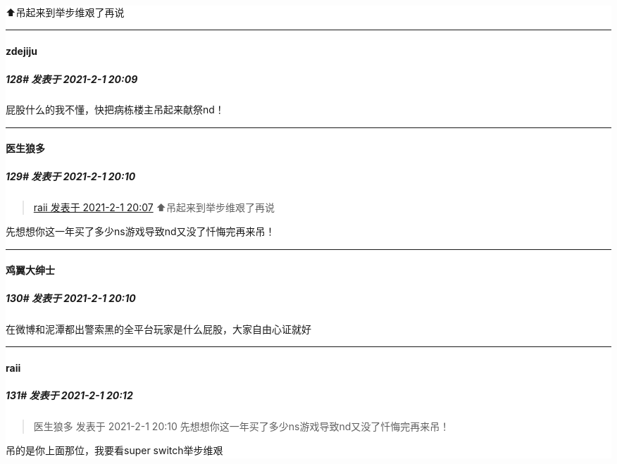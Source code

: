 


⬆️吊起来到举步维艰了再说







*****

####  zdejiju  
##### 128#       发表于 2021-2-1 20:09




屁股什么的我不懂，快把病栋楼主吊起来献祭nd！







*****

####  医生狼多  
##### 129#       发表于 2021-2-1 20:10



<blockquote><a href="httphttps://bbs.saraba1st.com/2b/forum.php?mod=redirect&amp;goto=findpost&amp;pid=50210324&amp;ptid=1985738" target="_blank">raii 发表于 2021-2-1 20:07</a>
⬆️吊起来到举步维艰了再说</blockquote>
先想想你这一年买了多少ns游戏导致nd又没了忏悔完再来吊！







*****

####  鸡翼大绅士  
##### 130#       发表于 2021-2-1 20:10




在微博和泥潭都出警索黑的全平台玩家是什么屁股，大家自由心证就好







*****

####  raii  
##### 131#       发表于 2021-2-1 20:12



<blockquote>医生狼多 发表于 2021-2-1 20:10
先想想你这一年买了多少ns游戏导致nd又没了忏悔完再来吊！</blockquote>
吊的是你上面那位，我要看super switch举步维艰
